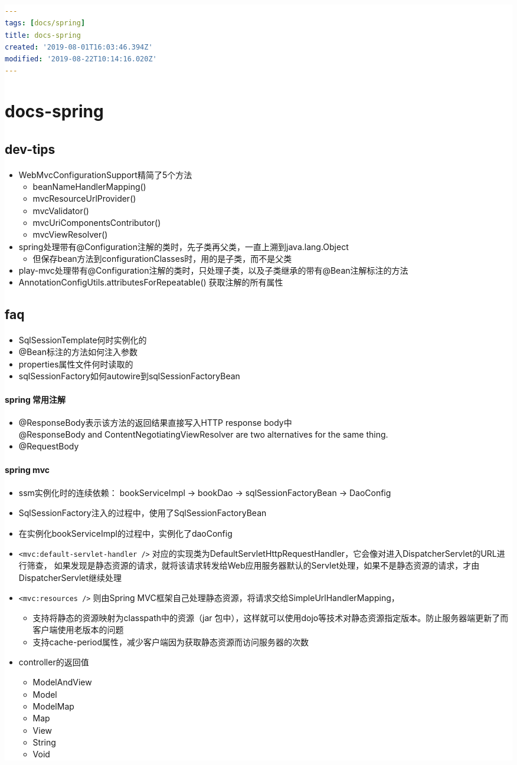 ```yaml
---
tags: [docs/spring]
title: docs-spring
created: '2019-08-01T16:03:46.394Z'
modified: '2019-08-22T10:14:16.020Z'
---
```


# docs-spring

## dev-tips

- WebMvcConfigurationSupport精简了5个方法
    - beanNameHandlerMapping()
    - mvcResourceUrlProvider()
    - mvcValidator()
    - mvcUriComponentsContributor()
    - mvcViewResolver()
- spring处理带有@Configuration注解的类时，先子类再父类，一直上溯到java.lang.Object
    - 但保存bean方法到configurationClasses时，用的是子类，而不是父类
- play-mvc处理带有@Configuration注解的类时，只处理子类，以及子类继承的带有@Bean注解标注的方法
- AnnotationConfigUtils.attributesForRepeatable() 获取注解的所有属性

## faq

- SqlSessionTemplate何时实例化的
- @Bean标注的方法如何注入参数
- properties属性文件何时读取的
- sqlSessionFactory如何autowire到sqlSessionFactoryBean

#### spring 常用注解

- @ResponseBody表示该方法的返回结果直接写入HTTP response body中  
    @ResponseBody and ContentNegotiatingViewResolver are two alternatives for the same thing. 
- @RequestBody

#### spring mvc

- ssm实例化时的连续依赖： bookServiceImpl -> bookDao -> sqlSessionFactoryBean -> DaoConfig
- SqlSessionFactory注入的过程中，使用了SqlSessionFactoryBean
- 在实例化bookServiceImpl的过程中，实例化了daoConfig

- `<mvc:default-servlet-handler />` 对应的实现类为DefaultServletHttpRequestHandler，它会像对进入DispatcherServlet的URL进行筛查，
  如果发现是静态资源的请求，就将该请求转发给Web应用服务器默认的Servlet处理，如果不是静态资源的请求，才由DispatcherServlet继续处理
- `<mvc:resources />` 则由Spring MVC框架自己处理静态资源，将请求交给SimpleUrlHandlerMapping，
    - 支持将静态的资源映射为classpath中的资源（jar 包中），这样就可以使用dojo等技术对静态资源指定版本。防止服务器端更新了而客户端使用老版本的问题
    - 支持cache-period属性，减少客户端因为获取静态资源而访问服务器的次数

- controller的返回值
    - ModelAndView
    - Model
    - ModelMap
    - Map
    - View
    - String
    - Void
